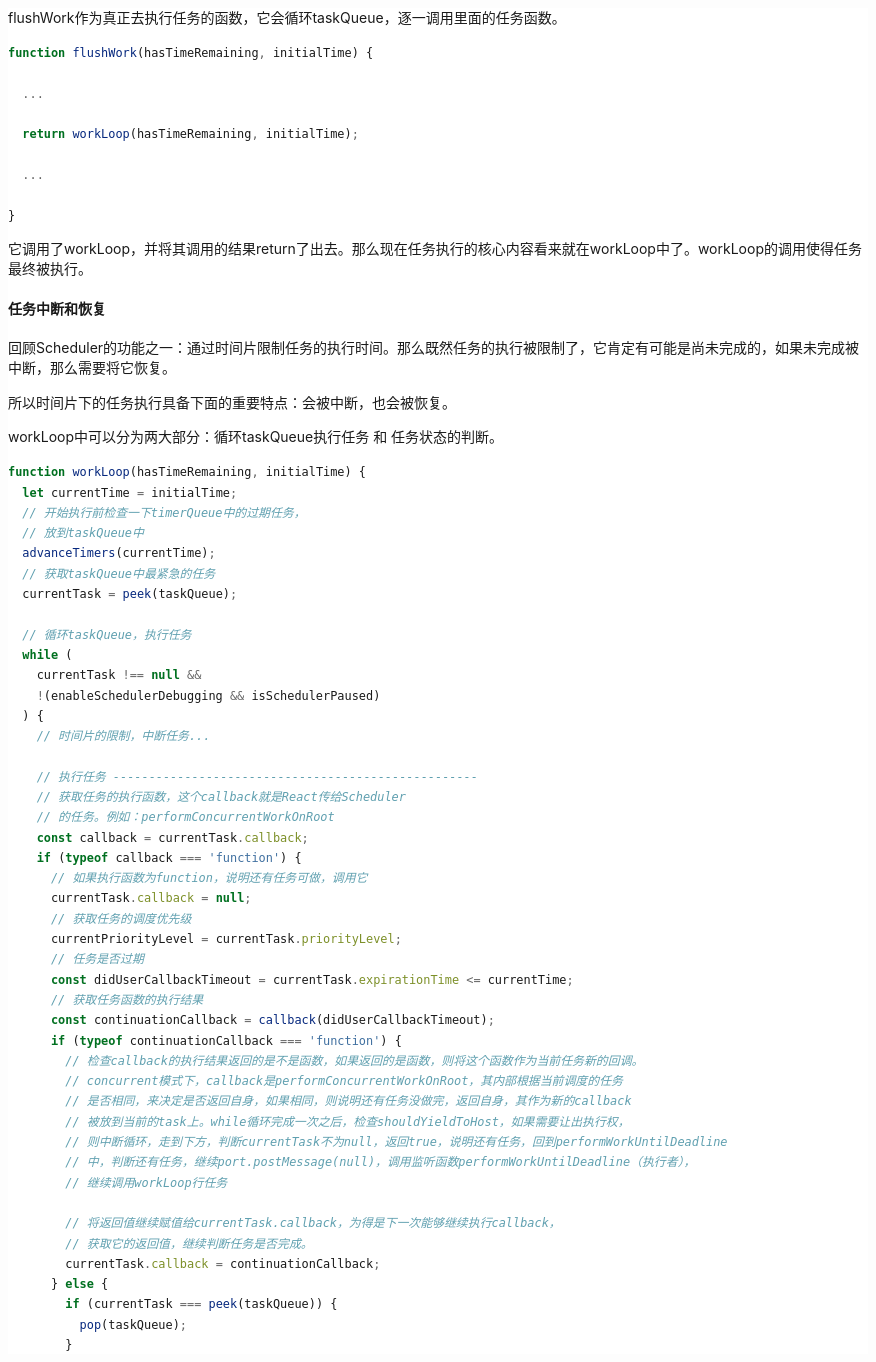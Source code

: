 flushWork作为真正去执行任务的函数，它会循环taskQueue，逐一调用里面的任务函数。
```js
function flushWork(hasTimeRemaining, initialTime) {

  ...

  return workLoop(hasTimeRemaining, initialTime);

  ...

}
```
它调用了workLoop，并将其调用的结果return了出去。那么现在任务执行的核心内容看来就在workLoop中了。workLoop的调用使得任务最终被执行。

#### 任务中断和恢复
回顾Scheduler的功能之一：通过时间片限制任务的执行时间。那么既然任务的执行被限制了，它肯定有可能是尚未完成的，如果未完成被中断，那么需要将它恢复。

所以时间片下的任务执行具备下面的重要特点：会被中断，也会被恢复。

workLoop中可以分为两大部分：循环taskQueue执行任务 和 任务状态的判断。
```js
function workLoop(hasTimeRemaining, initialTime) {
  let currentTime = initialTime;
  // 开始执行前检查一下timerQueue中的过期任务，
  // 放到taskQueue中
  advanceTimers(currentTime);
  // 获取taskQueue中最紧急的任务
  currentTask = peek(taskQueue);

  // 循环taskQueue，执行任务
  while (
    currentTask !== null &&
    !(enableSchedulerDebugging && isSchedulerPaused)
  ) {
    // 时间片的限制，中断任务...

    // 执行任务 ---------------------------------------------------
    // 获取任务的执行函数，这个callback就是React传给Scheduler
    // 的任务。例如：performConcurrentWorkOnRoot
    const callback = currentTask.callback;
    if (typeof callback === 'function') {
      // 如果执行函数为function，说明还有任务可做，调用它
      currentTask.callback = null;
      // 获取任务的调度优先级
      currentPriorityLevel = currentTask.priorityLevel;
      // 任务是否过期
      const didUserCallbackTimeout = currentTask.expirationTime <= currentTime;
      // 获取任务函数的执行结果
      const continuationCallback = callback(didUserCallbackTimeout);
      if (typeof continuationCallback === 'function') {
        // 检查callback的执行结果返回的是不是函数，如果返回的是函数，则将这个函数作为当前任务新的回调。
        // concurrent模式下，callback是performConcurrentWorkOnRoot，其内部根据当前调度的任务
        // 是否相同，来决定是否返回自身，如果相同，则说明还有任务没做完，返回自身，其作为新的callback
        // 被放到当前的task上。while循环完成一次之后，检查shouldYieldToHost，如果需要让出执行权，
        // 则中断循环，走到下方，判断currentTask不为null，返回true，说明还有任务，回到performWorkUntilDeadline
        // 中，判断还有任务，继续port.postMessage(null)，调用监听函数performWorkUntilDeadline（执行者），
        // 继续调用workLoop行任务

        // 将返回值继续赋值给currentTask.callback，为得是下一次能够继续执行callback，
        // 获取它的返回值，继续判断任务是否完成。
        currentTask.callback = continuationCallback;
      } else {
        if (currentTask === peek(taskQueue)) {
          pop(taskQueue);
        }
```
